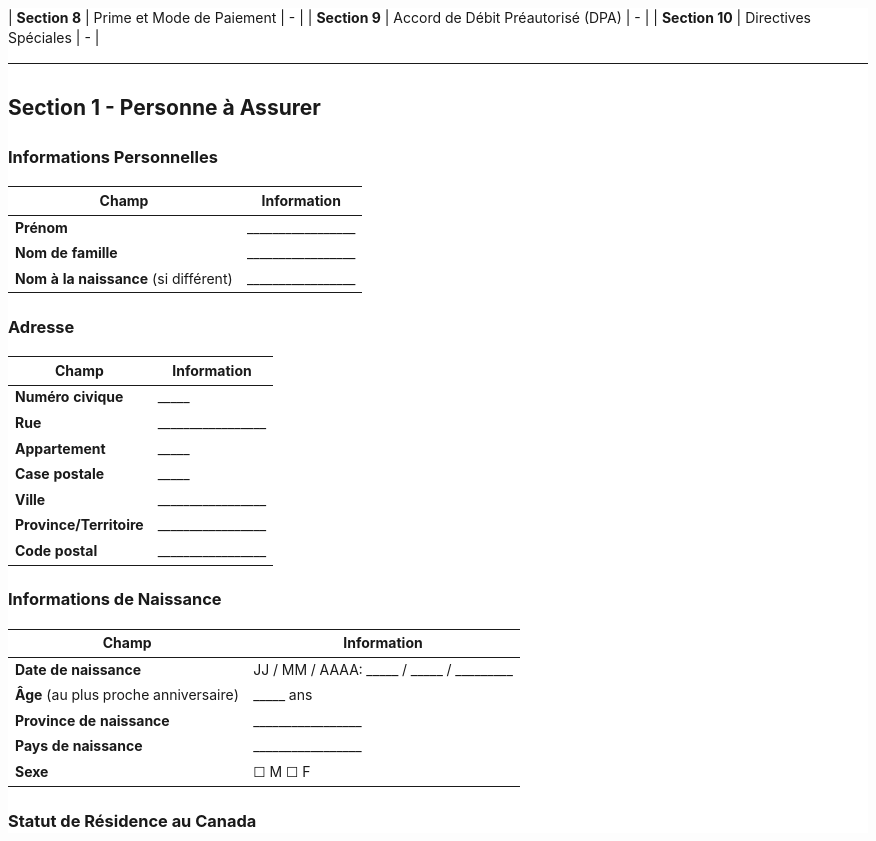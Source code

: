 | **Section 8** | Prime et Mode de Paiement | - |
| **Section 9** | Accord de Débit Préautorisé (DPA) | - |
| **Section 10** | Directives Spéciales | - |

---

## Section 1 - Personne à Assurer

### Informations Personnelles

| Champ | Information |
|---|---|
| **Prénom** | _________________ |
| **Nom de famille** | _________________ |
| **Nom à la naissance** (si différent) | _________________ |

### Adresse

| Champ | Information |
|---|---|
| **Numéro civique** | _____ |
| **Rue** | _________________ |
| **Appartement** | _____ |
| **Case postale** | _____ |
| **Ville** | _________________ |
| **Province/Territoire** | _________________ |
| **Code postal** | _________________ |

### Informations de Naissance

| Champ | Information |
|---|---|
| **Date de naissance** | JJ / MM / AAAA: _____ / _____ / _________ |
| **Âge** (au plus proche anniversaire) | _____ ans |
| **Province de naissance** | _________________ |
| **Pays de naissance** | _________________ |
| **Sexe** | ☐ M  ☐ F |

### Statut de Résidence au Canada
